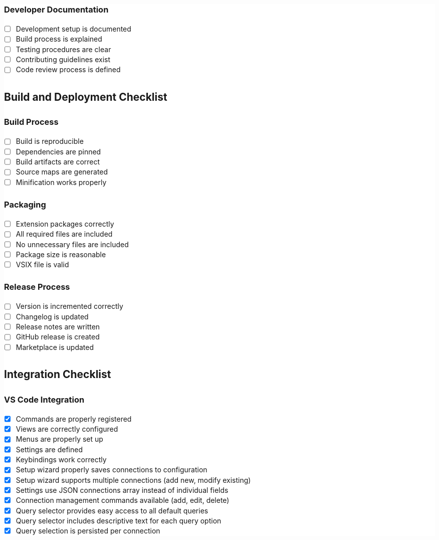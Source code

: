 ### Developer Documentation

- [ ] Development setup is documented
- [ ] Build process is explained
- [ ] Testing procedures are clear
- [ ] Contributing guidelines exist
- [ ] Code review process is defined

## Build and Deployment Checklist

### Build Process

- [ ] Build is reproducible
- [ ] Dependencies are pinned
- [ ] Build artifacts are correct
- [ ] Source maps are generated
- [ ] Minification works properly

### Packaging

- [ ] Extension packages correctly
- [ ] All required files are included
- [ ] No unnecessary files are included
- [ ] Package size is reasonable
- [ ] VSIX file is valid

### Release Process

- [ ] Version is incremented correctly
- [ ] Changelog is updated
- [ ] Release notes are written
- [ ] GitHub release is created
- [ ] Marketplace is updated

## Integration Checklist

### VS Code Integration

- [x] Commands are properly registered
- [x] Views are correctly configured
- [x] Menus are properly set up
- [x] Settings are defined
- [x] Keybindings work correctly
- [x] Setup wizard properly saves connections to configuration
- [x] Setup wizard supports multiple connections (add new, modify existing)
- [x] Settings use JSON connections array instead of individual fields
- [x] Connection management commands available (add, edit, delete)
- [x] Query selector provides easy access to all default queries
- [x] Query selector includes descriptive text for each query option
- [x] Query selection is persisted per connection
